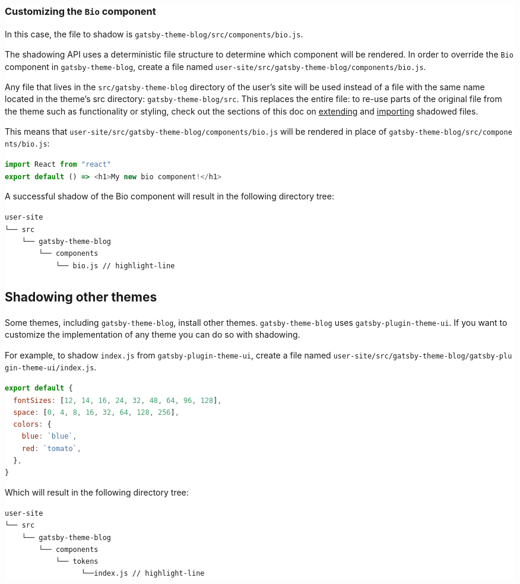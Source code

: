 ### Customizing the `Bio` component

In this case, the file to shadow is `gatsby-theme-blog/src/components/bio.js`.

The shadowing API uses a deterministic file structure to determine which component will be rendered. In order to override the `Bio` component in `gatsby-theme-blog`, create a file named `user-site/src/gatsby-theme-blog/components/bio.js`.

Any file that lives in the `src/gatsby-theme-blog` directory of the user’s site will be used instead of a file with the same name located in the theme’s src directory: `gatsby-theme-blog/src`. This replaces the entire file: to re-use parts of the original file from the theme such as functionality or styling, check out the sections of this doc on [extending](#extending-shadowed-files) and [importing](#importing-the-shadowed-component) shadowed files.

This means that `user-site/src/gatsby-theme-blog/components/bio.js` will be rendered in place of `gatsby-theme-blog/src/components/bio.js`:

```js:title=src/gatsby-theme-blog/components/bio.js
import React from "react"
export default () => <h1>My new bio component!</h1>
```

A successful shadow of the Bio component will result in the following directory tree:

```txt
user-site
└── src
    └── gatsby-theme-blog
        └── components
            └── bio.js // highlight-line
```

## Shadowing other themes

Some themes, including `gatsby-theme-blog`, install other themes. `gatsby-theme-blog` uses `gatsby-plugin-theme-ui`. If you want to customize the implementation of any theme you can do so with shadowing.

For example, to shadow `index.js` from `gatsby-plugin-theme-ui`, create a file named `user-site/src/gatsby-theme-blog/gatsby-plugin-theme-ui/index.js`.

```js:title=src/gatsby-theme-blog/gatsby-plugin-theme-ui/index.js
export default {
  fontSizes: [12, 14, 16, 24, 32, 48, 64, 96, 128],
  space: [0, 4, 8, 16, 32, 64, 128, 256],
  colors: {
    blue: `blue`,
    red: `tomato`,
  },
}
```

Which will result in the following directory tree:

```txt
user-site
└── src
    └── gatsby-theme-blog
        └── components
            └── tokens
                  └──index.js // highlight-line
```
